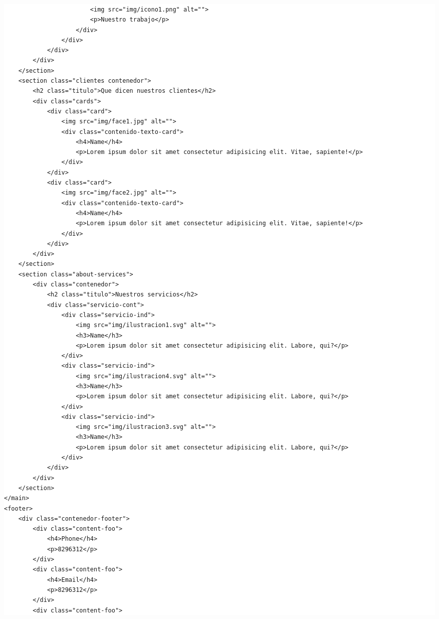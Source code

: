                             <img src="img/icono1.png" alt="">
                            <p>Nuestro trabajo</p>
                        </div>
                    </div>
                </div>
            </div>
        </section>
        <section class="clientes contenedor">
            <h2 class="titulo">Que dicen nuestros clientes</h2>
            <div class="cards">
                <div class="card">
                    <img src="img/face1.jpg" alt="">
                    <div class="contenido-texto-card">
                        <h4>Name</h4>
                        <p>Lorem ipsum dolor sit amet consectetur adipisicing elit. Vitae, sapiente!</p>
                    </div>
                </div>
                <div class="card">
                    <img src="img/face2.jpg" alt="">
                    <div class="contenido-texto-card">
                        <h4>Name</h4>
                        <p>Lorem ipsum dolor sit amet consectetur adipisicing elit. Vitae, sapiente!</p>
                    </div>
                </div>
            </div>
        </section>
        <section class="about-services">
            <div class="contenedor">
                <h2 class="titulo">Nuestros servicios</h2>
                <div class="servicio-cont">
                    <div class="servicio-ind">
                        <img src="img/ilustracion1.svg" alt="">
                        <h3>Name</h3>
                        <p>Lorem ipsum dolor sit amet consectetur adipisicing elit. Labore, qui?</p>
                    </div>
                    <div class="servicio-ind">
                        <img src="img/ilustracion4.svg" alt="">
                        <h3>Name</h3>
                        <p>Lorem ipsum dolor sit amet consectetur adipisicing elit. Labore, qui?</p>
                    </div>
                    <div class="servicio-ind">
                        <img src="img/ilustracion3.svg" alt="">
                        <h3>Name</h3>
                        <p>Lorem ipsum dolor sit amet consectetur adipisicing elit. Labore, qui?</p>
                    </div>
                </div>
            </div>
        </section>
    </main>
    <footer>
        <div class="contenedor-footer">
            <div class="content-foo">
                <h4>Phone</h4>
                <p>8296312</p>
            </div>
            <div class="content-foo">
                <h4>Email</h4>
                <p>8296312</p>
            </div>
            <div class="content-foo">
